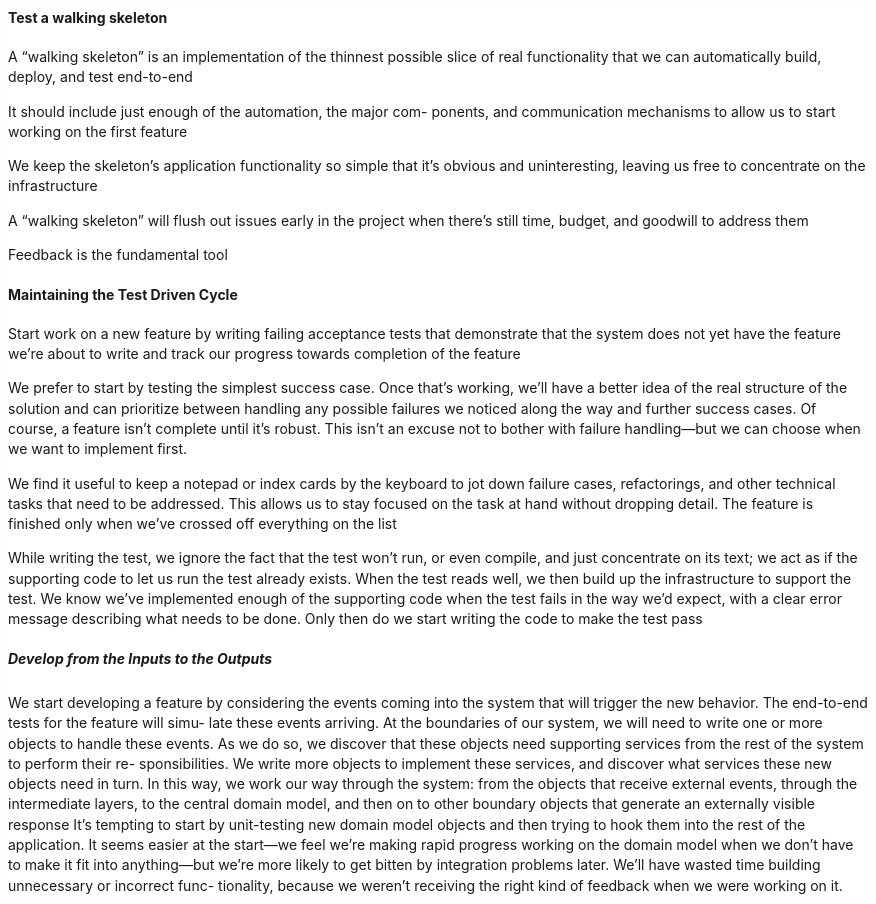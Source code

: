 #### Test a walking skeleton
 A “walking skeleton” is an implementation of the thinnest possible slice of real functionality that we can automatically build, deploy, and test end-to-end

It should include just enough of the automation, the major com- ponents, and communication mechanisms to allow us to start working on the first feature

We keep the skeleton’s application functionality so simple that it’s obvious and uninteresting, leaving us free to concentrate on the infrastructure

A “walking skeleton” will flush out issues early in the project when there’s still time, budget, and goodwill to address them

Feedback is the fundamental tool

#### Maintaining the Test Driven Cycle
Start work on a new feature by writing failing acceptance tests that demonstrate that the system does not yet have the feature we’re about to write and track our progress towards completion of the feature

We prefer to start by testing the simplest success case. Once that’s working, we’ll have a better idea of the real structure of the solution and can prioritize between handling any possible failures we noticed along the way and further success cases. Of course, a feature isn’t complete until it’s robust. This isn’t an excuse not to bother with failure handling—but we can choose when we want to implement first.

We find it useful to keep a notepad or index cards by the keyboard to jot down failure cases, refactorings, and other technical tasks that need to be addressed. This allows us to stay focused on the task at hand without dropping detail. The feature is finished only when we’ve crossed off everything on the list

While writing the test, we ignore the fact that the test won’t run, or even compile, and just concentrate on its text; we act as if the supporting code to let us run the test already exists.
When the test reads well, we then build up the infrastructure to support the test. We know we’ve implemented enough of the supporting code when the test fails in the way we’d expect, with a clear error message describing what needs to be done. Only then do we start writing the code to make the test pass

##### Develop from the Inputs to the Outputs
We start developing a feature by considering the events coming into the system that will trigger the new behavior. The end-to-end tests for the feature will simu- late these events arriving. At the boundaries of our system, we will need to write one or more objects to handle these events. As we do so, we discover that these objects need supporting services from the rest of the system to perform their re- sponsibilities. We write more objects to implement these services, and discover what services these new objects need in turn.
In this way, we work our way through the system: from the objects that receive external events, through the intermediate layers, to the central domain model, and then on to other boundary objects that generate an externally visible response
It’s tempting to start by unit-testing new domain model objects and then trying to hook them into the rest of the application. It seems easier at the start—we feel we’re making rapid progress working on the domain model when we don’t have to make it fit into anything—but we’re more likely to get bitten by integration problems later. We’ll have wasted time building unnecessary or incorrect func- tionality, because we weren’t receiving the right kind of feedback when we were working on it.
